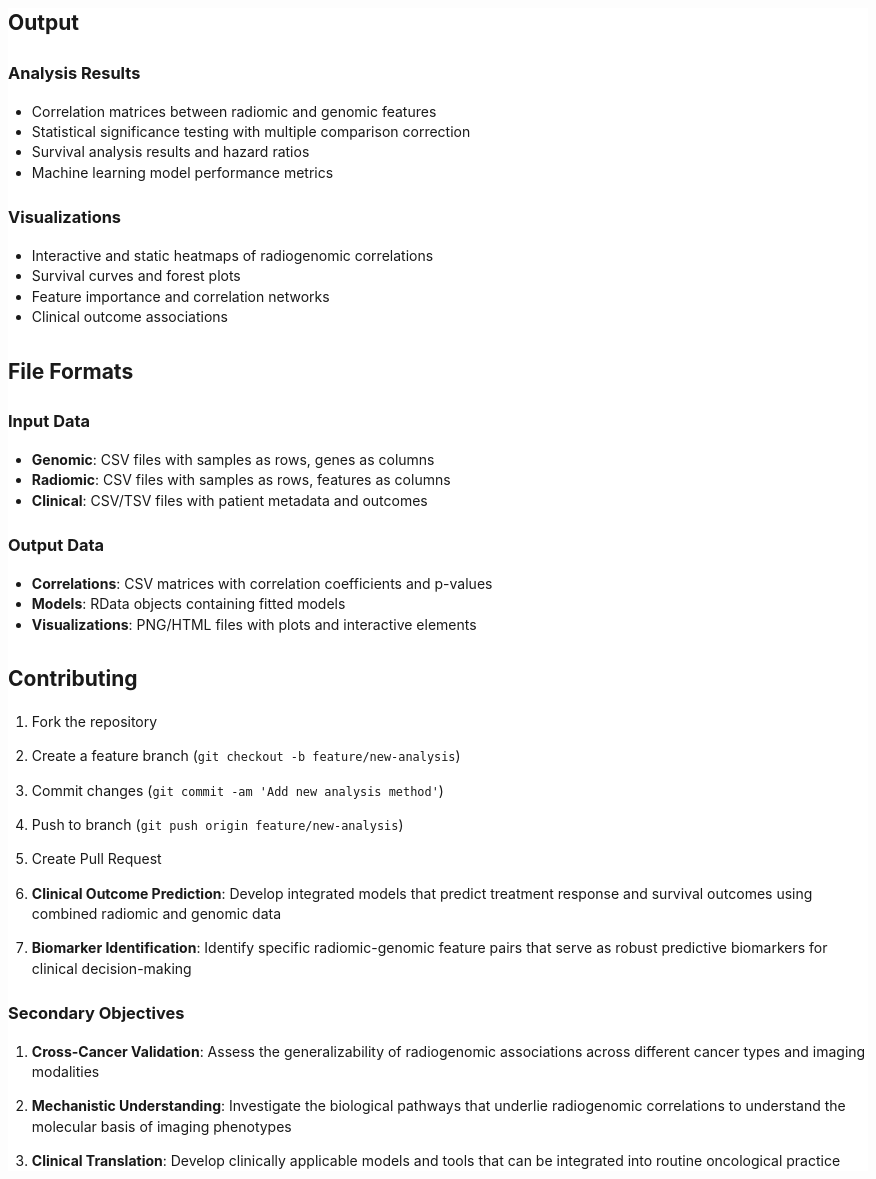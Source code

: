 ## Output

### Analysis Results
- Correlation matrices between radiomic and genomic features
- Statistical significance testing with multiple comparison correction
- Survival analysis results and hazard ratios
- Machine learning model performance metrics

### Visualizations
- Interactive and static heatmaps of radiogenomic correlations
- Survival curves and forest plots
- Feature importance and correlation networks
- Clinical outcome associations

## File Formats

### Input Data
- **Genomic**: CSV files with samples as rows, genes as columns
- **Radiomic**: CSV files with samples as rows, features as columns
- **Clinical**: CSV/TSV files with patient metadata and outcomes

### Output Data
- **Correlations**: CSV matrices with correlation coefficients and p-values
- **Models**: RData objects containing fitted models
- **Visualizations**: PNG/HTML files with plots and interactive elements

## Contributing

1. Fork the repository
2. Create a feature branch (`git checkout -b feature/new-analysis`)
3. Commit changes (`git commit -am 'Add new analysis method'`)
4. Push to branch (`git push origin feature/new-analysis`)
5. Create Pull Request


2. **Clinical Outcome Prediction**: Develop integrated models that predict treatment response and survival outcomes using combined radiomic and genomic data

3. **Biomarker Identification**: Identify specific radiomic-genomic feature pairs that serve as robust predictive biomarkers for clinical decision-making

### Secondary Objectives

1. **Cross-Cancer Validation**: Assess the generalizability of radiogenomic associations across different cancer types and imaging modalities

2. **Mechanistic Understanding**: Investigate the biological pathways that underlie radiogenomic correlations to understand the molecular basis of imaging phenotypes

3. **Clinical Translation**: Develop clinically applicable models and tools that can be integrated into routine oncological practice
